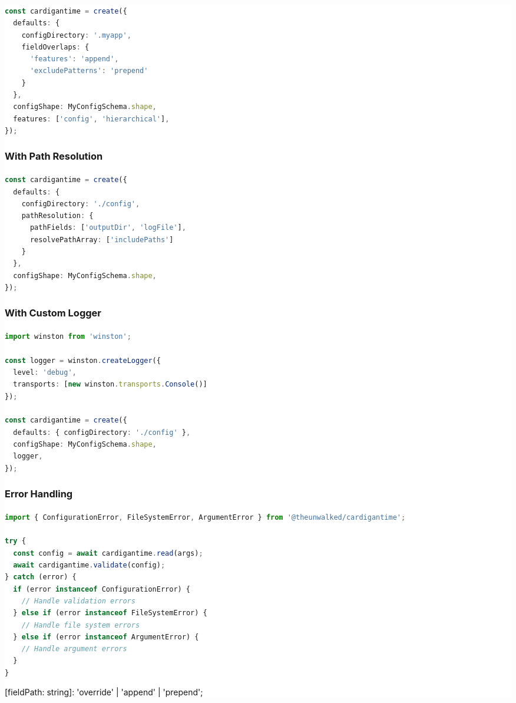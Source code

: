 ```typescript
const cardigantime = create({
  defaults: { 
    configDirectory: '.myapp',
    fieldOverlaps: {
      'features': 'append',
      'excludePatterns': 'prepend'
    }
  },
  configShape: MyConfigSchema.shape,
  features: ['config', 'hierarchical'],
});
```

### With Path Resolution

```typescript
const cardigantime = create({
  defaults: {
    configDirectory: './config',
    pathResolution: {
      pathFields: ['outputDir', 'logFile'],
      resolvePathArray: ['includePaths']
    }
  },
  configShape: MyConfigSchema.shape,
});
```

### With Custom Logger

```typescript
import winston from 'winston';

const logger = winston.createLogger({
  level: 'debug',
  transports: [new winston.transports.Console()]
});

const cardigantime = create({
  defaults: { configDirectory: './config' },
  configShape: MyConfigSchema.shape,
  logger,
});
```

### Error Handling

```typescript
import { ConfigurationError, FileSystemError, ArgumentError } from '@theunwalked/cardigantime';

try {
  const config = await cardigantime.read(args);
  await cardigantime.validate(config);
} catch (error) {
  if (error instanceof ConfigurationError) {
    // Handle validation errors
  } else if (error instanceof FileSystemError) {
    // Handle file system errors
  } else if (error instanceof ArgumentError) {
    // Handle argument errors
  }
}
``` 

  [fieldPath: string]: 'override' | 'append' | 'prepend';